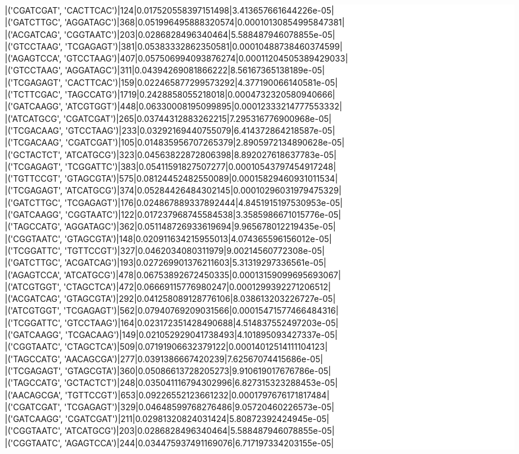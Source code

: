 |('CGATCGAT', 'CACTTCAC')|124|0.017520558397151498|3.413657661644226e-05|  
|('GATCTTGC', 'AGGATAGC')|368|0.051996495888320574|0.00010130854995847381|  
|('ACGATCAG', 'CGGTAATC')|203|0.0286828496340464|5.588487946078855e-05|  
|('GTCCTAAG', 'TCGAGAGT')|381|0.05383332862350581|0.00010488738460374599|  
|('AGAGTCCA', 'GTCCTAAG')|407|0.057506994093876274|0.00011204505389429033|  
|('GTCCTAAG', 'AGGATAGC')|311|0.04394269081866222|8.56167365138189e-05|  
|('TCGAGAGT', 'CACTTCAC')|159|0.022465877299573292|4.377190066140581e-05|  
|('TCTTCGAC', 'TAGCCATG')|1719|0.2428858055218018|0.0004732320580940666|  
|('GATCAAGG', 'ATCGTGGT')|448|0.06330008195099895|0.00012333214777553332|  
|('ATCATGCG', 'CGATCGAT')|265|0.03744312883262215|7.295316776900968e-05|  
|('TCGACAAG', 'GTCCTAAG')|233|0.03292169440755079|6.414372864218587e-05|  
|('TCGACAAG', 'CGATCGAT')|105|0.014835956707265379|2.8905972134890628e-05|  
|('GCTACTCT', 'ATCATGCG')|323|0.04563822872806398|8.892027618637783e-05|  
|('TCGAGAGT', 'TCGGATTC')|383|0.05411591827507277|0.00010543797454917248|  
|('TGTTCCGT', 'GTAGCGTA')|575|0.08124452482550089|0.00015829460931011534|  
|('TCGAGAGT', 'ATCATGCG')|374|0.05284426484302145|0.00010296031979475329|  
|('GATCTTGC', 'TCGAGAGT')|176|0.024867889337892444|4.8451915197530953e-05|  
|('GATCAAGG', 'CGGTAATC')|122|0.017237968745584538|3.3585986671015776e-05|  
|('TAGCCATG', 'AGGATAGC')|362|0.051148726933619694|9.965678012219435e-05|  
|('CGGTAATC', 'GTAGCGTA')|148|0.020911634215955013|4.074365596156012e-05|  
|('TCGGATTC', 'TGTTCCGT')|327|0.0462034080311979|9.00214560772308e-05|  
|('GATCTTGC', 'ACGATCAG')|193|0.027269901376211603|5.31319297336561e-05|  
|('AGAGTCCA', 'ATCATGCG')|478|0.06753892672450335|0.00013159099695693067|  
|('ATCGTGGT', 'CTAGCTCA')|472|0.06669115776980247|0.0001299392271206512|  
|('ACGATCAG', 'GTAGCGTA')|292|0.041258089128776106|8.038613203226727e-05|  
|('ATCGTGGT', 'TCGAGAGT')|562|0.07940769209031566|0.00015471577466484316|  
|('TCGGATTC', 'GTCCTAAG')|164|0.023172351428490688|4.514837552497203e-05|  
|('GATCAAGG', 'TCGACAAG')|149|0.021052929041738493|4.101895093427337e-05|  
|('CGGTAATC', 'CTAGCTCA')|509|0.07191906632379122|0.00014012514111104123|  
|('TAGCCATG', 'AACAGCGA')|277|0.0391386667420239|7.62567074415686e-05|  
|('TCGAGAGT', 'GTAGCGTA')|360|0.05086613728205273|9.910619017676786e-05|  
|('TAGCCATG', 'GCTACTCT')|248|0.035041116794302996|6.827315323288453e-05|  
|('AACAGCGA', 'TGTTCCGT')|653|0.09226552123661232|0.0001797676171817484|  
|('CGATCGAT', 'TCGAGAGT')|329|0.04648599768276486|9.05720460226573e-05|  
|('GATCAAGG', 'CGATCGAT')|211|0.02981320824031424|5.80872392424945e-05|  
|('CGGTAATC', 'ATCATGCG')|203|0.0286828496340464|5.588487946078855e-05|  
|('CGGTAATC', 'AGAGTCCA')|244|0.034475937491169076|6.717197334203155e-05|  